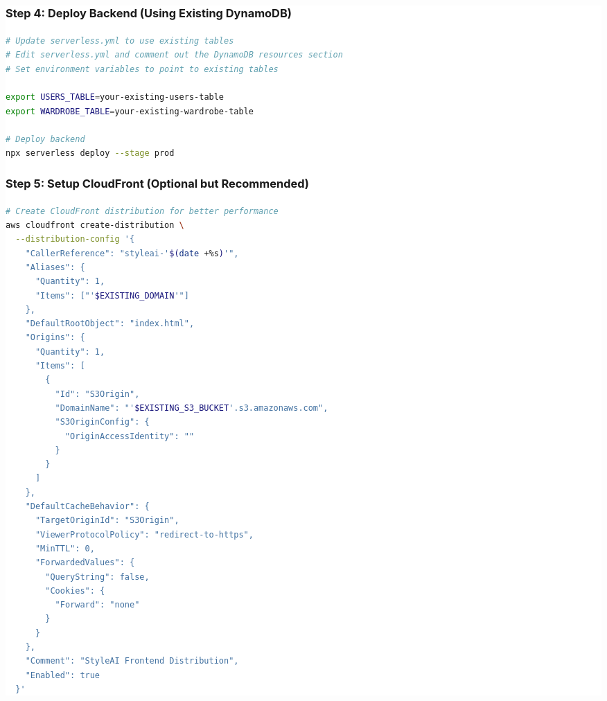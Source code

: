 ### Step 4: Deploy Backend (Using Existing DynamoDB)
```bash
# Update serverless.yml to use existing tables
# Edit serverless.yml and comment out the DynamoDB resources section
# Set environment variables to point to existing tables

export USERS_TABLE=your-existing-users-table
export WARDROBE_TABLE=your-existing-wardrobe-table

# Deploy backend
npx serverless deploy --stage prod
```

### Step 5: Setup CloudFront (Optional but Recommended)
```bash
# Create CloudFront distribution for better performance
aws cloudfront create-distribution \
  --distribution-config '{
    "CallerReference": "styleai-'$(date +%s)'",
    "Aliases": {
      "Quantity": 1,
      "Items": ["'$EXISTING_DOMAIN'"]
    },
    "DefaultRootObject": "index.html",
    "Origins": {
      "Quantity": 1,
      "Items": [
        {
          "Id": "S3Origin",
          "DomainName": "'$EXISTING_S3_BUCKET'.s3.amazonaws.com",
          "S3OriginConfig": {
            "OriginAccessIdentity": ""
          }
        }
      ]
    },
    "DefaultCacheBehavior": {
      "TargetOriginId": "S3Origin",
      "ViewerProtocolPolicy": "redirect-to-https",
      "MinTTL": 0,
      "ForwardedValues": {
        "QueryString": false,
        "Cookies": {
          "Forward": "none"
        }
      }
    },
    "Comment": "StyleAI Frontend Distribution",
    "Enabled": true
  }'
```
